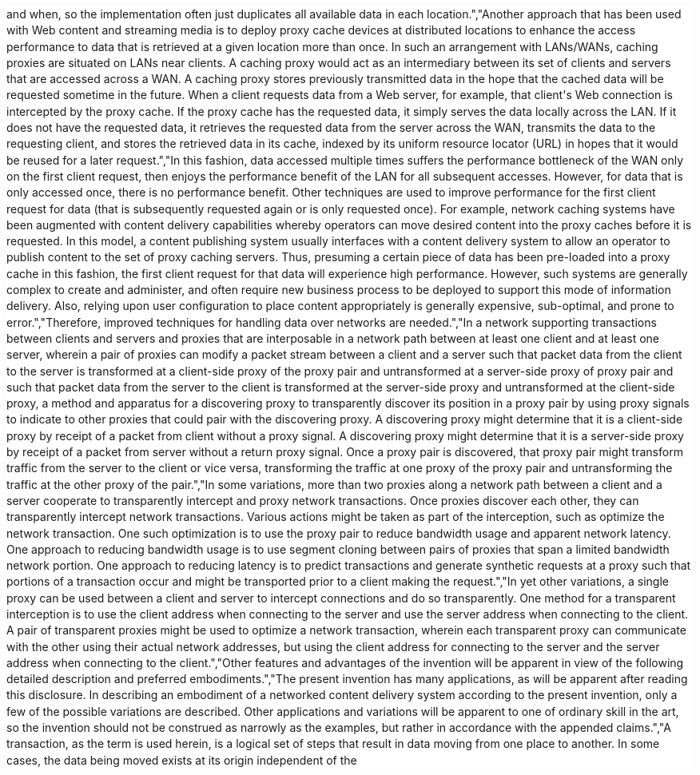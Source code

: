 and when, so the implementation often just duplicates all available data in each location.","Another approach that has been used with Web content and streaming media is to deploy proxy cache devices at distributed locations to enhance the access performance to data that is retrieved at a given location more than once. In such an arrangement with LANs\/WANs, caching proxies are situated on LANs near clients. A caching proxy would act as an intermediary between its set of clients and servers that are accessed across a WAN. A caching proxy stores previously transmitted data in the hope that the cached data will be requested sometime in the future. When a client requests data from a Web server, for example, that client's Web connection is intercepted by the proxy cache. If the proxy cache has the requested data, it simply serves the data locally across the LAN. If it does not have the requested data, it retrieves the requested data from the server across the WAN, transmits the data to the requesting client, and stores the retrieved data in its cache, indexed by its uniform resource locator (URL) in hopes that it would be reused for a later request.","In this fashion, data accessed multiple times suffers the performance bottleneck of the WAN only on the first client request, then enjoys the performance benefit of the LAN for all subsequent accesses. However, for data that is only accessed once, there is no performance benefit. Other techniques are used to improve performance for the first client request for data (that is subsequently requested again or is only requested once). For example, network caching systems have been augmented with content delivery capabilities whereby operators can move desired content into the proxy caches before it is requested. In this model, a content publishing system usually interfaces with a content delivery system to allow an operator to publish content to the set of proxy caching servers. Thus, presuming a certain piece of data has been pre-loaded into a proxy cache in this fashion, the first client request for that data will experience high performance. However, such systems are generally complex to create and administer, and often require new business process to be deployed to support this mode of information delivery. Also, relying upon user configuration to place content appropriately is generally expensive, sub-optimal, and prone to error.","Therefore, improved techniques for handling data over networks are needed.","In a network supporting transactions between clients and servers and proxies that are interposable in a network path between at least one client and at least one server, wherein a pair of proxies can modify a packet stream between a client and a server such that packet data from the client to the server is transformed at a client-side proxy of the proxy pair and untransformed at a server-side proxy of proxy pair and such that packet data from the server to the client is transformed at the server-side proxy and untransformed at the client-side proxy, a method and apparatus for a discovering proxy to transparently discover its position in a proxy pair by using proxy signals to indicate to other proxies that could pair with the discovering proxy. A discovering proxy might determine that it is a client-side proxy by receipt of a packet from client without a proxy signal. A discovering proxy might determine that it is a server-side proxy by receipt of a packet from server without a return proxy signal. Once a proxy pair is discovered, that proxy pair might transform traffic from the server to the client or vice versa, transforming the traffic at one proxy of the proxy pair and untransforming the traffic at the other proxy of the pair.","In some variations, more than two proxies along a network path between a client and a server cooperate to transparently intercept and proxy network transactions. Once proxies discover each other, they can transparently intercept network transactions. Various actions might be taken as part of the interception, such as optimize the network transaction. One such optimization is to use the proxy pair to reduce bandwidth usage and apparent network latency. One approach to reducing bandwidth usage is to use segment cloning between pairs of proxies that span a limited bandwidth network portion. One approach to reducing latency is to predict transactions and generate synthetic requests at a proxy such that portions of a transaction occur and might be transported prior to a client making the request.","In yet other variations, a single proxy can be used between a client and server to intercept connections and do so transparently. One method for a transparent interception is to use the client address when connecting to the server and use the server address when connecting to the client. A pair of transparent proxies might be used to optimize a network transaction, wherein each transparent proxy can communicate with the other using their actual network addresses, but using the client address for connecting to the server and the server address when connecting to the client.","Other features and advantages of the invention will be apparent in view of the following detailed description and preferred embodiments.","The present invention has many applications, as will be apparent after reading this disclosure. In describing an embodiment of a networked content delivery system according to the present invention, only a few of the possible variations are described. Other applications and variations will be apparent to one of ordinary skill in the art, so the invention should not be construed as narrowly as the examples, but rather in accordance with the appended claims.","A transaction, as the term is used herein, is a logical set of steps that result in data moving from one place to another. In some cases, the data being moved exists at its origin independent of the
